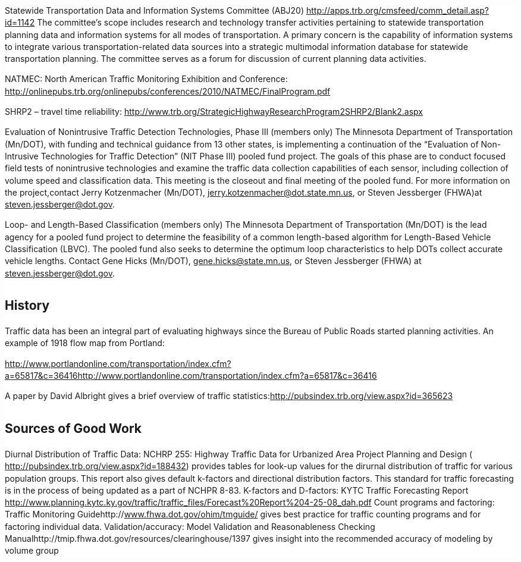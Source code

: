 Statewide Transportation Data and Information Systems Committee (ABJ20)
<http://apps.trb.org/cmsfeed/comm_detail.asp?id=1142>
The committee’s scope includes research and technology transfer activities pertaining to statewide
transportation planning data and information systems for all modes of transportation. A primary concern is
the capability of information systems to integrate various transportation-related data sources into a strategic multimodal information database for statewide transportation planning. The committee serves as a forum for discussion of current planning data activities.

NATMEC: North American Traffic Monitoring Exhibition and Conference: <http://onlinepubs.trb.org/onlinepubs/conferences/2010/NATMEC/FinalProgram.pdf>

SHRP2 – travel time reliability: <http://www.trb.org/StrategicHighwayResearchProgram2SHRP2/Blank2.aspx>

Evaluation of Nonintrusive Traffic Detection Technologies, Phase III (members only)
The Minnesota Department of Transportation (Mn/DOT), with funding and technical guidance from 13 other states, is implementing a continuation of the “Evaluation of Non-Intrusive Technologies for Traffic Detection” (NIT Phase III) pooled fund project. The goals of this phase are to conduct focused field tests of nonintrusive technologies and examine the traffic data collection capabilities of each sensor, including collection of volume speed and classification data. This meeting is the closeout and final meeting of the pooled fund. For more information on the project,contact Jerry Kotzenmacher (Mn/DOT), jerry.kotzenmacher@dot.state.mn.us, or Steven Jessberger (FHWA)at steven.jessberger@dot.gov.

Loop- and Length-Based Classification (members only)
The Minnesota Department of Transportation (Mn/DOT) is the lead agency for a pooled fund project to
determine the feasibility of a common length-based algorithm for Length-Based Vehicle Classification
(LBVC). The pooled fund also seeks to determine the optimum loop characteristics to help DOTs collect
accurate vehicle lengths. Contact Gene Hicks (Mn/DOT), gene.hicks@state.mn.us, or
Steven Jessberger (FHWA) at steven.jessberger@dot.gov.

History
-------

Traffic data has been an integral part of evaluating highways since the Bureau of Public Roads started planning activities. An example of 1918 flow map from Portland:

<http://www.portlandonline.com/transportation/index.cfm?a=65817&c=36416http://www.portlandonline.com/transportation/index.cfm?a=65817&c=36416>

A paper by David Albright gives a brief overview of traffic statistics:<http://pubsindex.trb.org/view.aspx?id=365623>

Sources of Good Work
--------------------

Diurnal Distribution of Traffic Data: NCHRP 255: Highway Traffic Data for Urbanized Area Project Planning and Design ( <http://pubsindex.trb.org/view.aspx?id=188432>) provides tables for look-up values for the dirurnal distribution of traffic for various population groups. This report also gives default k-factors and directional distribution factors. This standard for traffic forecasting is in the process of being updated as a part of NCHPR 8-83.
K-factors and D-factors: KYTC Traffic Forecasting Report <http://www.planning.kytc.ky.gov/traffic/traffic_files/Forecast%20Report%204-25-08_dah.pdf>
Count programs and factoring: Traffic Monitoring Guidehttp://www.fhwa.dot.gov/ohim/tmguide/ gives best practice for traffic counting programs and for factoring individual data.
Validation/accuracy: Model Validation and Reasonableness Checking Manualhttp://tmip.fhwa.dot.gov/resources/clearinghouse/1397 gives insight into the recommended accuracy of modeling by volume group
